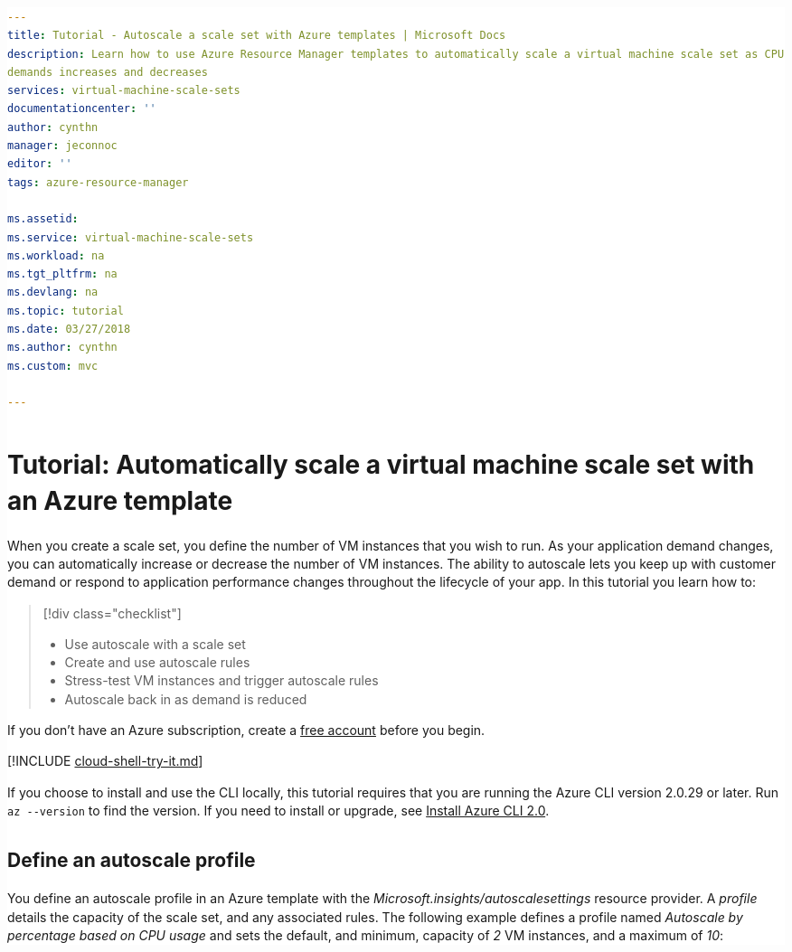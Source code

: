 ```yaml
---
title: Tutorial - Autoscale a scale set with Azure templates | Microsoft Docs
description: Learn how to use Azure Resource Manager templates to automatically scale a virtual machine scale set as CPU demands increases and decreases
services: virtual-machine-scale-sets
documentationcenter: ''
author: cynthn
manager: jeconnoc
editor: ''
tags: azure-resource-manager

ms.assetid: 
ms.service: virtual-machine-scale-sets
ms.workload: na
ms.tgt_pltfrm: na
ms.devlang: na
ms.topic: tutorial
ms.date: 03/27/2018
ms.author: cynthn
ms.custom: mvc

---
```

# Tutorial: Automatically scale a virtual machine scale set with an Azure template
When you create a scale set, you define the number of VM instances that you wish to run. As your application demand changes, you can automatically increase or decrease the number of VM instances. The ability to autoscale lets you keep up with customer demand or respond to application performance changes throughout the lifecycle of your app. In this tutorial you learn how to:

> [!div class="checklist"]
> * Use autoscale with a scale set
> * Create and use autoscale rules
> * Stress-test VM instances and trigger autoscale rules
> * Autoscale back in as demand is reduced

If you don’t have an Azure subscription, create a [free account](https://azure.microsoft.com/free/?WT.mc_id=A261C142F) before you begin.

[!INCLUDE [cloud-shell-try-it.md](../../includes/cloud-shell-try-it.md)]

If you choose to install and use the CLI locally, this tutorial requires that you are running the Azure CLI version 2.0.29 or later. Run `az --version` to find the version. If you need to install or upgrade, see [Install Azure CLI 2.0]( /cli/azure/install-azure-cli). 


## Define an autoscale profile
You define an autoscale profile in an Azure template with the *Microsoft.insights/autoscalesettings* resource provider. A *profile* details the capacity of the scale set, and any associated rules. The following example defines a profile named *Autoscale by percentage based on CPU usage* and sets the default, and minimum, capacity of *2* VM instances, and a maximum of *10*:
